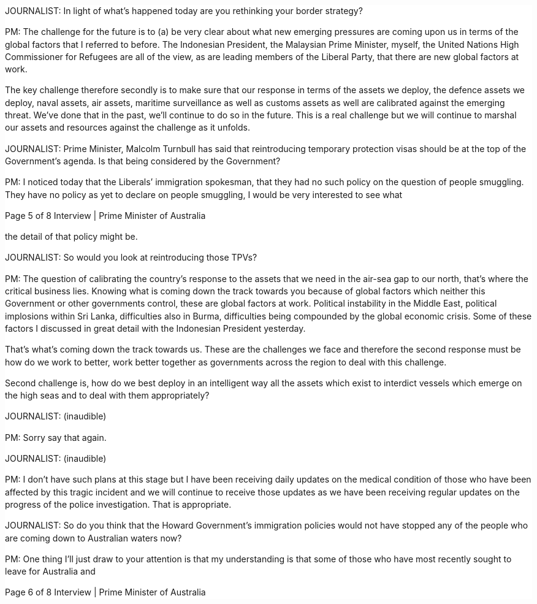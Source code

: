  JOURNALIST:  In light of what’s happened today are you rethinking your  border strategy? 

 PM: The challenge for the future is to (a) be very clear about what new  emerging pressures are coming upon us in terms of the global factors that I  referred to before. The Indonesian President, the Malaysian Prime Minister,  myself, the United Nations High Commissioner for Refugees are all of the  view, as are leading members of the Liberal Party, that there are new global  factors at work. 

 The key challenge therefore secondly is to make sure that our response in  terms of the assets we deploy, the defence assets we deploy, naval assets,  air assets, maritime surveillance as well as customs assets as well are  calibrated against the emerging threat. We’ve done that in the past, we’ll  continue to do so in the future. This is a real challenge but we will continue to  marshal our assets and resources against the challenge as it unfolds. 

 JOURNALIST: Prime Minister, Malcolm Turnbull has said that reintroducing  temporary protection visas should be at the top of the Government’s agenda.  Is that being considered by the Government? 

 PM:  I noticed today that the Liberals’ immigration spokesman, that they had  no such policy on the question of people smuggling. They have no policy as  yet to declare on people smuggling, I would be very interested to see what 

 Page 5 of 8 Interview | Prime Minister of Australia

 the detail of that policy might be. 

 JOURNALIST:  So would you look at reintroducing those TPVs? 

 PM:  The question of calibrating the country’s response to the assets that we  need in the air-sea gap to our north, that’s where the critical business lies.  Knowing what is coming down the track towards you because of global  factors which neither this Government or other governments control, these  are global factors at work. Political instability in the Middle East, political  implosions within Sri Lanka, difficulties also in Burma, difficulties being  compounded by the global economic crisis. Some of these factors I discussed  in great detail with the Indonesian President yesterday. 

 That’s what’s coming down the track towards us. These are the challenges we  face and therefore the second response must be how do we work to better,  work better together as governments across the region to deal with this  challenge. 

 Second challenge is, how do we best deploy in an intelligent way all the  assets which exist to interdict vessels which emerge on the high seas and to  deal with them appropriately? 

 JOURNALIST: (inaudible) 

 PM:  Sorry say that again. 

 JOURNALIST:  (inaudible) 

 PM: I don’t have such plans at this stage but I have been receiving daily  updates on the medical condition of those who have been affected by this  tragic incident and we will continue to receive those updates as we have been  receiving regular updates on the progress of the police investigation. That is  appropriate. 

 JOURNALIST: So do you think that the Howard Government’s immigration  policies would not have stopped any of the people who are coming down to  Australian waters now? 

 PM:  One thing I’ll just draw to your attention is that my understanding is  that some of those who have most recently sought to leave for Australia and 

 Page 6 of 8 Interview | Prime Minister of Australia
